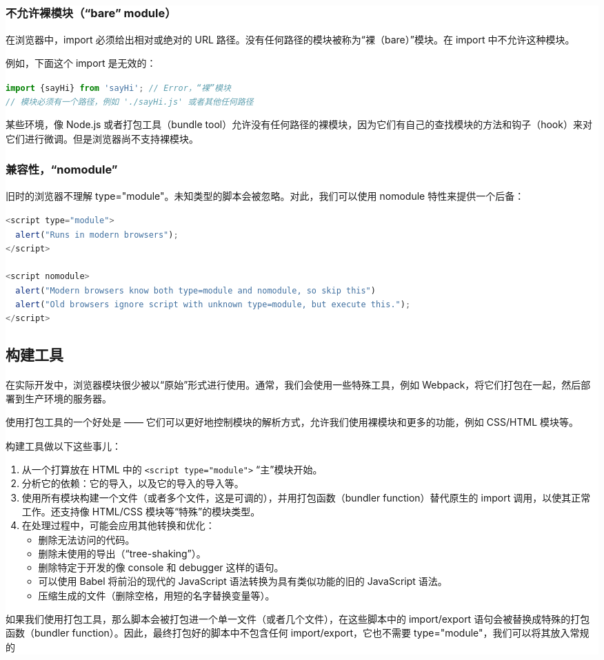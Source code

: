 ### 不允许裸模块（“bare” module）
在浏览器中，import 必须给出相对或绝对的 URL 路径。没有任何路径的模块被称为“裸（bare）”模块。在 import 中不允许这种模块。

例如，下面这个 import 是无效的：
```js
import {sayHi} from 'sayHi'; // Error，“裸”模块
// 模块必须有一个路径，例如 './sayHi.js' 或者其他任何路径
```

某些环境，像 Node.js 或者打包工具（bundle tool）允许没有任何路径的裸模块，因为它们有自己的查找模块的方法和钩子（hook）来对它们进行微调。但是浏览器尚不支持裸模块。

### 兼容性，“nomodule”
旧时的浏览器不理解 type="module"。未知类型的脚本会被忽略。对此，我们可以使用 nomodule 特性来提供一个后备：
```js
<script type="module">
  alert("Runs in modern browsers");
</script>

<script nomodule>
  alert("Modern browsers know both type=module and nomodule, so skip this")
  alert("Old browsers ignore script with unknown type=module, but execute this.");
</script>
```

## 构建工具
在实际开发中，浏览器模块很少被以“原始”形式进行使用。通常，我们会使用一些特殊工具，例如 Webpack，将它们打包在一起，然后部署到生产环境的服务器。

使用打包工具的一个好处是 —— 它们可以更好地控制模块的解析方式，允许我们使用裸模块和更多的功能，例如 CSS/HTML 模块等。

构建工具做以下这些事儿：

1. 从一个打算放在 HTML 中的 `<script type="module">` “主”模块开始。
2. 分析它的依赖：它的导入，以及它的导入的导入等。
3. 使用所有模块构建一个文件（或者多个文件，这是可调的），并用打包函数（bundler function）替代原生的 import 调用，以使其正常工作。还支持像 HTML/CSS 模块等“特殊”的模块类型。
4. 在处理过程中，可能会应用其他转换和优化：
   * 删除无法访问的代码。
   * 删除未使用的导出（“tree-shaking”）。
   * 删除特定于开发的像 console 和 debugger 这样的语句。
   * 可以使用 Babel 将前沿的现代的 JavaScript 语法转换为具有类似功能的旧的 JavaScript 语法。
   * 压缩生成的文件（删除空格，用短的名字替换变量等）。

如果我们使用打包工具，那么脚本会被打包进一个单一文件（或者几个文件），在这些脚本中的 import/export 语句会被替换成特殊的打包函数（bundler function）。因此，最终打包好的脚本中不包含任何 import/export，它也不需要 type="module"，我们可以将其放入常规的 <script>：

```js
<!-- 假设我们从诸如 Webpack 这类的打包工具中获得了 "bundle.js" 脚本 -->
<script src="bundle.js"></script>
```

关于构建工具说了这么多，但其实原生模块也是可以用的。所以，我们在这儿将不会使用 Webpack：你可以稍后再配置它。

## 总结
下面总结一下模块的核心概念：
